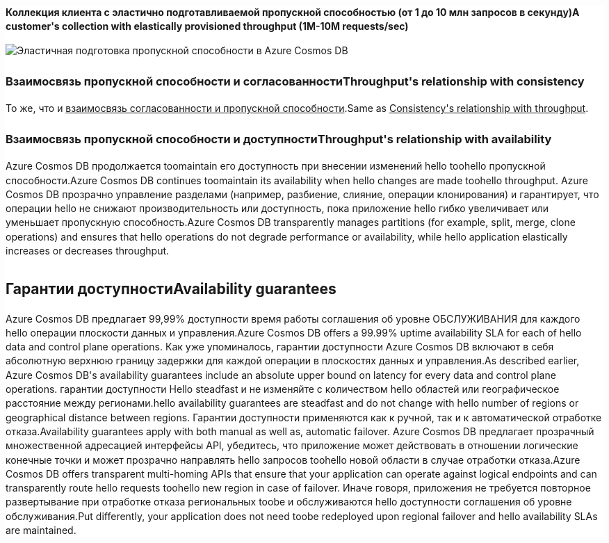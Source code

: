 <span data-ttu-id="e3b6f-281">**Коллекция клиента с эластично подготавливаемой пропускной способностью (от 1 до 10 млн запросов в секунду)**</span><span class="sxs-lookup"><span data-stu-id="e3b6f-281">**A customer's collection with elastically provisioned throughput (1M-10M requests/sec)**</span></span>

![Эластичная подготовка пропускной способности в Azure Cosmos DB](./media/distribute-data-globally/elastic-throughput.png)

### <span data-ttu-id="e3b6f-283"><a id="ThroughputAndConsistency"></a>Взаимосвязь пропускной способности и согласованности</span><span class="sxs-lookup"><span data-stu-id="e3b6f-283"><a id="ThroughputAndConsistency"></a>Throughput's relationship with consistency</span></span> 
<span data-ttu-id="e3b6f-284">То же, что и [взаимосвязь согласованности и пропускной способности](#ConsistencyAndThroughput).</span><span class="sxs-lookup"><span data-stu-id="e3b6f-284">Same as [Consistency's relationship with throughput](#ConsistencyAndThroughput).</span></span>

### <span data-ttu-id="e3b6f-285"><a id="ThroughputAndAvailability"></a>Взаимосвязь пропускной способности и доступности</span><span class="sxs-lookup"><span data-stu-id="e3b6f-285"><a id="ThroughputAndAvailability"></a>Throughput's relationship with availability</span></span>
<span data-ttu-id="e3b6f-286">Azure Cosmos DB продолжается toomaintain его доступность при внесении изменений hello toohello пропускной способности.</span><span class="sxs-lookup"><span data-stu-id="e3b6f-286">Azure Cosmos DB continues toomaintain its availability when hello changes are made toohello throughput.</span></span> <span data-ttu-id="e3b6f-287">Azure Cosmos DB прозрачно управление разделами (например, разбиение, слияние, операции клонирования) и гарантирует, что операции hello не снижают производительность или доступность, пока приложение hello гибко увеличивает или уменьшает пропускную способность.</span><span class="sxs-lookup"><span data-stu-id="e3b6f-287">Azure Cosmos DB transparently manages partitions (for example, split, merge, clone operations) and ensures that hello operations do not degrade performance or availability, while hello application elastically increases or decreases throughput.</span></span> 

## <span data-ttu-id="e3b6f-288"><a id="AvailabilityGuarantees"></a>Гарантии доступности</span><span class="sxs-lookup"><span data-stu-id="e3b6f-288"><a id="AvailabilityGuarantees"></a>Availability guarantees</span></span>
<span data-ttu-id="e3b6f-289">Azure Cosmos DB предлагает 99,99% доступности время работы соглашения об уровне ОБСЛУЖИВАНИЯ для каждого hello операции плоскости данных и управления.</span><span class="sxs-lookup"><span data-stu-id="e3b6f-289">Azure Cosmos DB offers a 99.99% uptime availability SLA for each of hello data and control plane operations.</span></span> <span data-ttu-id="e3b6f-290">Как уже упоминалось, гарантии доступности Azure Cosmos DB включают в себя абсолютную верхнюю границу задержки для каждой операции в плоскостях данных и управления.</span><span class="sxs-lookup"><span data-stu-id="e3b6f-290">As described earlier, Azure Cosmos DB's availability guarantees include an absolute upper bound on latency for every data and control plane operations.</span></span> <span data-ttu-id="e3b6f-291">гарантии доступности Hello steadfast и не изменяйте с количеством hello областей или географическое расстояние между регионами.</span><span class="sxs-lookup"><span data-stu-id="e3b6f-291">hello availability guarantees are steadfast and do not change with hello number of regions or geographical distance between regions.</span></span> <span data-ttu-id="e3b6f-292">Гарантии доступности применяются как к ручной, так и к автоматической отработке отказа.</span><span class="sxs-lookup"><span data-stu-id="e3b6f-292">Availability guarantees apply with both manual as well as, automatic failover.</span></span> <span data-ttu-id="e3b6f-293">Azure Cosmos DB предлагает прозрачный множественной адресацией интерфейсы API, убедитесь, что приложение может действовать в отношении логические конечные точки и может прозрачно направлять hello запросов toohello новой области в случае отработки отказа.</span><span class="sxs-lookup"><span data-stu-id="e3b6f-293">Azure Cosmos DB offers transparent multi-homing APIs that ensure that your application can operate against logical endpoints and can transparently route hello requests toohello new region in case of failover.</span></span> <span data-ttu-id="e3b6f-294">Иначе говоря, приложения не требуется повторное развертывание при отработке отказа региональных toobe и обслуживаются hello доступности соглашения об уровне обслуживания.</span><span class="sxs-lookup"><span data-stu-id="e3b6f-294">Put differently, your application does not need toobe redeployed upon regional failover and hello availability SLAs are maintained.</span></span>
